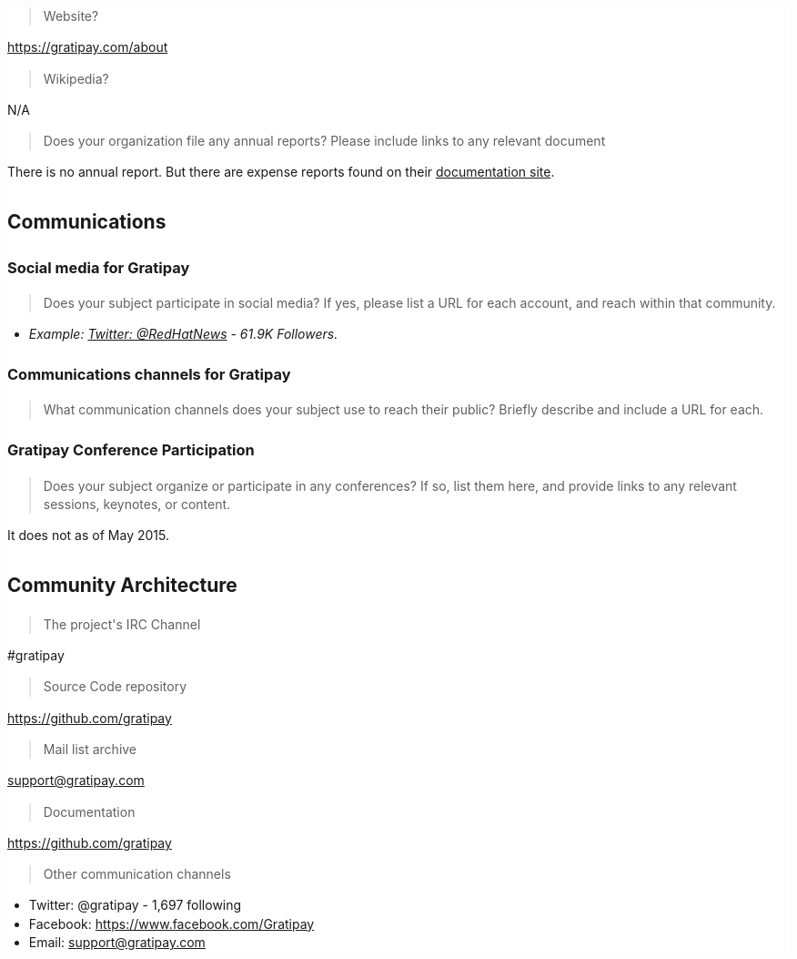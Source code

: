 > Website?

https://gratipay.com/about

> Wikipedia?

N/A

> Does your organization file any annual reports? Please include links to any relevant document

There is no annual report. But there are expense reports found on their [documentation site](https://gratipay.com/about/stats).


## Communications

### Social media for Gratipay

> Does your subject participate in social media? If yes, please list a URL for each account, and reach within that community.

- *Example: [Twitter: @RedHatNews](https://twitter.com/redhatnews) - 61.9K Followers.*

### Communications channels for Gratipay

> What communication channels does your subject use to reach their public? Briefly describe and include a URL for each.

### Gratipay Conference Participation

> Does your subject organize or participate in any conferences? If so, list them here, and provide links to any relevant sessions, keynotes, or content.

It does not as of May 2015.

## Community Architecture

> The project's IRC Channel

#gratipay

> Source Code repository

https://github.com/gratipay 

> Mail list archive

support@gratipay.com

> Documentation

https://github.com/gratipay 

> Other communication channels

- Twitter: @gratipay - 1,697 following
- Facebook: https://www.facebook.com/Gratipay 
- Email: support@gratipay.com
